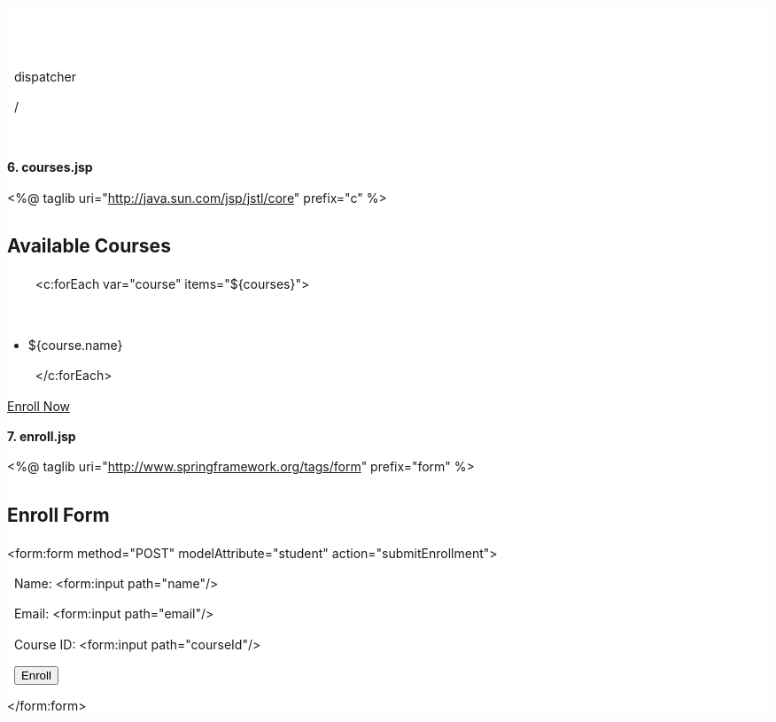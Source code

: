 &nbsp;   </servlet>



&nbsp;   <servlet-mapping>

&nbsp;       <servlet-name>dispatcher</servlet-name>

&nbsp;       <url-pattern>/</url-pattern>

&nbsp;   </servlet-mapping>

</web-app>



**6. courses.jsp**



<%@ taglib uri="http://java.sun.com/jsp/jstl/core" prefix="c" %>

<html>

<body>

<h2>Available Courses</h2>

<ul>

&nbsp;   <c:forEach var="course" items="${courses}">

&nbsp;       <li>${course.name}</li>

&nbsp;   </c:forEach>

</ul>

<a href="enroll">Enroll Now</a>

</body>

</html>



**7. enroll.jsp**



<%@ taglib uri="http://www.springframework.org/tags/form" prefix="form" %>

<html>

<body>

<h2>Enroll Form</h2>

<form:form method="POST" modelAttribute="student" action="submitEnrollment">

&nbsp;   Name: <form:input path="name"/><br/>

&nbsp;   Email: <form:input path="email"/><br/>

&nbsp;   Course ID: <form:input path="courseId"/><br/>

&nbsp;   <input type="submit" value="Enroll"/>

</form:form>
